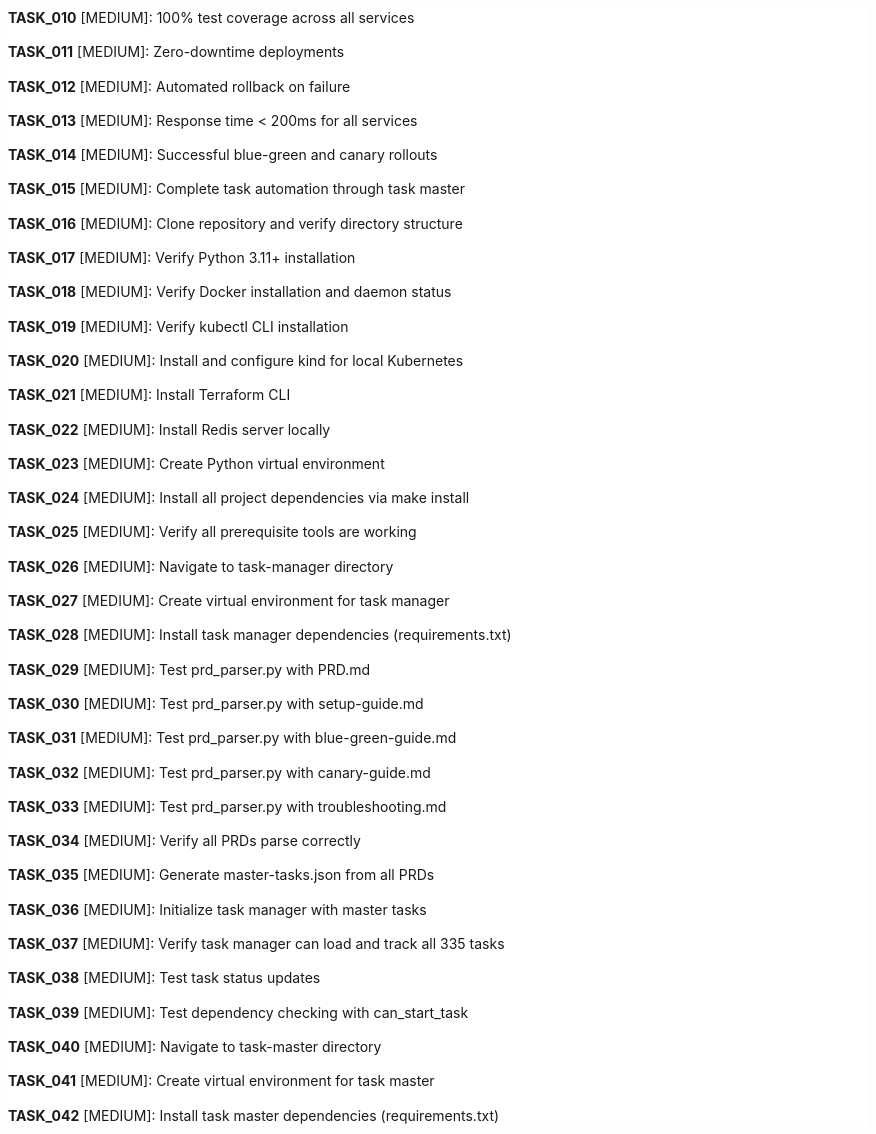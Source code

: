 **TASK_010** [MEDIUM]: 100% test coverage across all services

**TASK_011** [MEDIUM]: Zero-downtime deployments

**TASK_012** [MEDIUM]: Automated rollback on failure

**TASK_013** [MEDIUM]: Response time < 200ms for all services

**TASK_014** [MEDIUM]: Successful blue-green and canary rollouts

**TASK_015** [MEDIUM]: Complete task automation through task master

**TASK_016** [MEDIUM]: Clone repository and verify directory structure

**TASK_017** [MEDIUM]: Verify Python 3.11+ installation

**TASK_018** [MEDIUM]: Verify Docker installation and daemon status

**TASK_019** [MEDIUM]: Verify kubectl CLI installation

**TASK_020** [MEDIUM]: Install and configure kind for local Kubernetes

**TASK_021** [MEDIUM]: Install Terraform CLI

**TASK_022** [MEDIUM]: Install Redis server locally

**TASK_023** [MEDIUM]: Create Python virtual environment

**TASK_024** [MEDIUM]: Install all project dependencies via make install

**TASK_025** [MEDIUM]: Verify all prerequisite tools are working

**TASK_026** [MEDIUM]: Navigate to task-manager directory

**TASK_027** [MEDIUM]: Create virtual environment for task manager

**TASK_028** [MEDIUM]: Install task manager dependencies (requirements.txt)

**TASK_029** [MEDIUM]: Test prd_parser.py with PRD.md

**TASK_030** [MEDIUM]: Test prd_parser.py with setup-guide.md

**TASK_031** [MEDIUM]: Test prd_parser.py with blue-green-guide.md

**TASK_032** [MEDIUM]: Test prd_parser.py with canary-guide.md

**TASK_033** [MEDIUM]: Test prd_parser.py with troubleshooting.md

**TASK_034** [MEDIUM]: Verify all PRDs parse correctly

**TASK_035** [MEDIUM]: Generate master-tasks.json from all PRDs

**TASK_036** [MEDIUM]: Initialize task manager with master tasks

**TASK_037** [MEDIUM]: Verify task manager can load and track all 335 tasks

**TASK_038** [MEDIUM]: Test task status updates

**TASK_039** [MEDIUM]: Test dependency checking with can_start_task

**TASK_040** [MEDIUM]: Navigate to task-master directory

**TASK_041** [MEDIUM]: Create virtual environment for task master

**TASK_042** [MEDIUM]: Install task master dependencies (requirements.txt)

